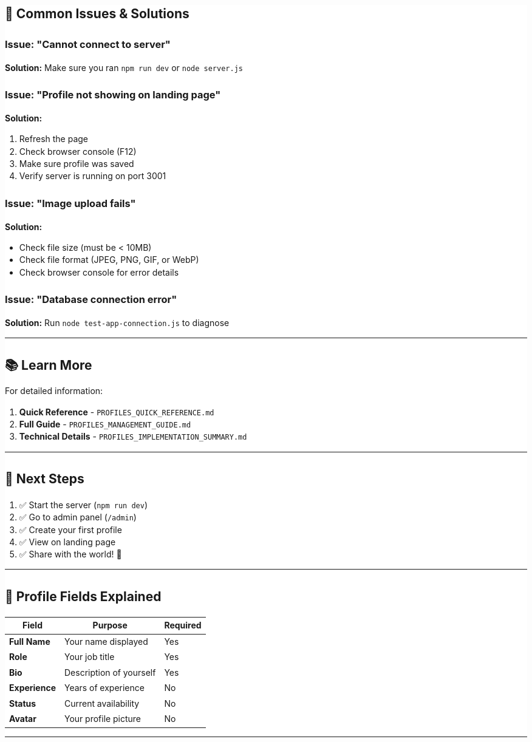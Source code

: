
## 🐛 Common Issues & Solutions

### Issue: "Cannot connect to server"
**Solution:** Make sure you ran `npm run dev` or `node server.js`

### Issue: "Profile not showing on landing page"
**Solution:** 
1. Refresh the page
2. Check browser console (F12)
3. Make sure profile was saved
4. Verify server is running on port 3001

### Issue: "Image upload fails"
**Solution:**
- Check file size (must be < 10MB)
- Check file format (JPEG, PNG, GIF, or WebP)
- Check browser console for error details

### Issue: "Database connection error"
**Solution:** Run `node test-app-connection.js` to diagnose

---

## 📚 Learn More

For detailed information:
1. **Quick Reference** - `PROFILES_QUICK_REFERENCE.md`
2. **Full Guide** - `PROFILES_MANAGEMENT_GUIDE.md`
3. **Technical Details** - `PROFILES_IMPLEMENTATION_SUMMARY.md`

---

## 🎯 Next Steps

1. ✅ Start the server (`npm run dev`)
2. ✅ Go to admin panel (`/admin`)
3. ✅ Create your first profile
4. ✅ View on landing page
5. ✅ Share with the world! 🚀

---

## 📝 Profile Fields Explained

| Field | Purpose | Required |
|-------|---------|----------|
| **Full Name** | Your name displayed | Yes |
| **Role** | Your job title | Yes |
| **Bio** | Description of yourself | Yes |
| **Experience** | Years of experience | No |
| **Status** | Current availability | No |
| **Avatar** | Your profile picture | No |

---